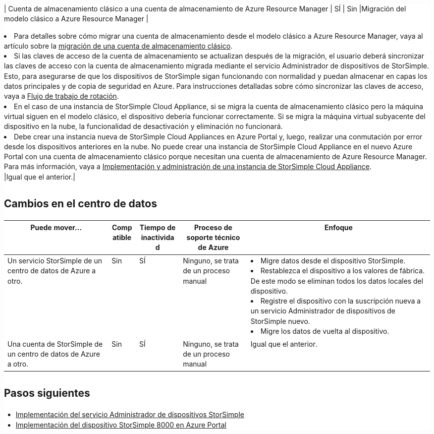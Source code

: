 | Cuenta de almacenamiento clásico a una cuenta de almacenamiento de Azure Resource Manager      | SÍ        | Sin              |Migración del modelo clásico a Azure Resource Manager |<li>Para detalles sobre cómo migrar una cuenta de almacenamiento desde el modelo clásico a Azure Resource Manager, vaya al artículo sobre la [migración de una cuenta de almacenamiento clásico](../virtual-machines/windows/migration-classic-resource-manager-ps.md#step-62-migrate-a-storage-account).</li><li> Si las claves de acceso de la cuenta de almacenamiento se actualizan después de la migración, el usuario deberá sincronizar las claves de acceso con la cuenta de almacenamiento migrada mediante el servicio Administrador de dispositivos de StorSimple. Esto, para asegurarse de que los dispositivos de StorSimple sigan funcionando con normalidad y puedan almacenar en capas los datos principales y de copia de seguridad en Azure. Para instrucciones detalladas sobre cómo sincronizar las claves de acceso, vaya a [Flujo de trabajo de rotación](storsimple-8000-manage-storage-accounts.md#key-rotation-of-storage-accounts).</li><li> En el caso de una instancia de StorSimple Cloud Appliance, si se migra la cuenta de almacenamiento clásico pero la máquina virtual siguen en el modelo clásico, el dispositivo debería funcionar correctamente. Si se migra la máquina virtual subyacente del dispositivo en la nube, la funcionalidad de desactivación y eliminación no funcionará.</li><li> Debe crear una instancia nueva de StorSimple Cloud Appliances en Azure Portal y, luego, realizar una conmutación por error desde los dispositivos anteriores en la nube. No puede crear una instancia de StorSimple Cloud Appliance en el nuevo Azure Portal con una cuenta de almacenamiento clásico porque necesitan una cuenta de almacenamiento de Azure Resource Manager. Para más información, vaya a [Implementación y administración de una instancia de StorSimple Cloud Appliance](storsimple-8000-cloud-appliance-u2.md).</li>|Igual que el anterior.|

## <a name="datacenter-changes"></a>Cambios en el centro de datos

| Puede mover…| Compatible|Tiempo de inactividad| Proceso de soporte técnico de Azure| Enfoque|
|-----|-----|-----|-----|-----|
| Un servicio StorSimple de un centro de datos de Azure a otro. | Sin  | SÍ |Ninguno, se trata de un proceso manual  |<li>Migre datos desde el dispositivo StorSimple.</li><li>Restablezca el dispositivo a los valores de fábrica. De este modo se eliminan todos los datos locales del dispositivo.</li><li>Registre el dispositivo con la suscripción nueva a un servicio Administrador de dispositivos de StorSimple nuevo.</li><li>Migre los datos de vuelta al dispositivo.|
| Una cuenta de StorSimple de un centro de datos de Azure a otro. | Sin  |SÍ  |Ninguno, se trata de un proceso manual  | Igual que el anterior.|

## <a name="next-steps"></a>Pasos siguientes

* [Implementación del servicio Administrador de dispositivos StorSimple](storsimple-8000-manage-service.md)
* [Implementación del dispositivo StorSimple 8000 en Azure Portal](storsimple-8000-deployment-walkthrough-u2.md)
